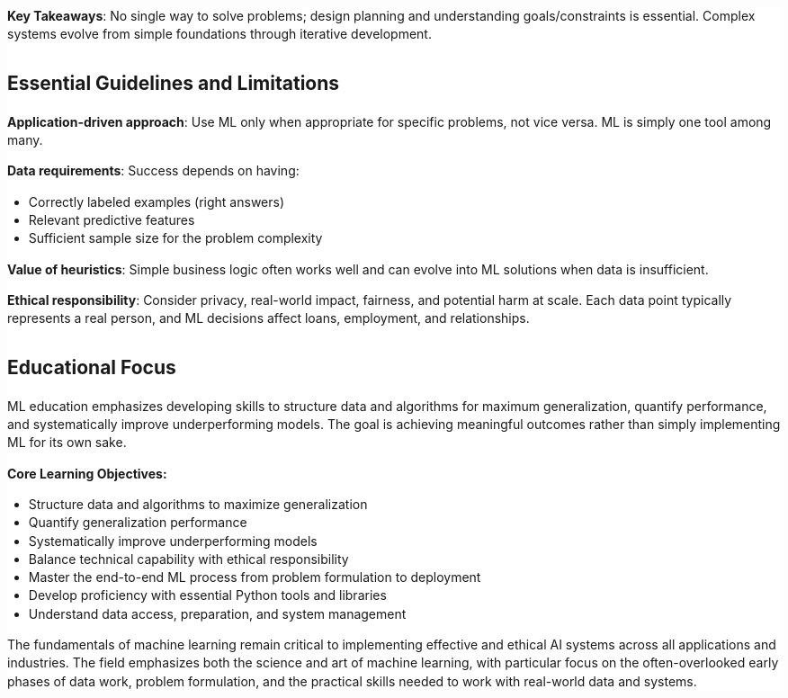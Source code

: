 **Key Takeaways**: No single way to solve problems; design planning and understanding goals/constraints is essential. Complex systems evolve from simple foundations through iterative development.

## Essential Guidelines and Limitations

**Application-driven approach**: Use ML only when appropriate for specific problems, not vice versa. ML is simply one tool among many.

**Data requirements**: Success depends on having:
- Correctly labeled examples (right answers)
- Relevant predictive features
- Sufficient sample size for the problem complexity

**Value of heuristics**: Simple business logic often works well and can evolve into ML solutions when data is insufficient.

**Ethical responsibility**: Consider privacy, real-world impact, fairness, and potential harm at scale. Each data point typically represents a real person, and ML decisions affect loans, employment, and relationships.

## Educational Focus

ML education emphasizes developing skills to structure data and algorithms for maximum generalization, quantify performance, and systematically improve underperforming models. The goal is achieving meaningful outcomes rather than simply implementing ML for its own sake.

**Core Learning Objectives:**
- Structure data and algorithms to maximize generalization
- Quantify generalization performance
- Systematically improve underperforming models
- Balance technical capability with ethical responsibility
- Master the end-to-end ML process from problem formulation to deployment
- Develop proficiency with essential Python tools and libraries
- Understand data access, preparation, and system management

The fundamentals of machine learning remain critical to implementing effective and ethical AI systems across all applications and industries. The field emphasizes both the science and art of machine learning, with particular focus on the often-overlooked early phases of data work, problem formulation, and the practical skills needed to work with real-world data and systems.